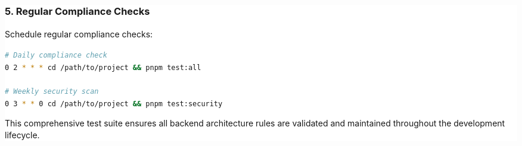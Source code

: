 ### 5. Regular Compliance Checks

Schedule regular compliance checks:

```bash
# Daily compliance check
0 2 * * * cd /path/to/project && pnpm test:all

# Weekly security scan
0 3 * * 0 cd /path/to/project && pnpm test:security
```

This comprehensive test suite ensures all backend architecture rules are validated and maintained throughout the development lifecycle.